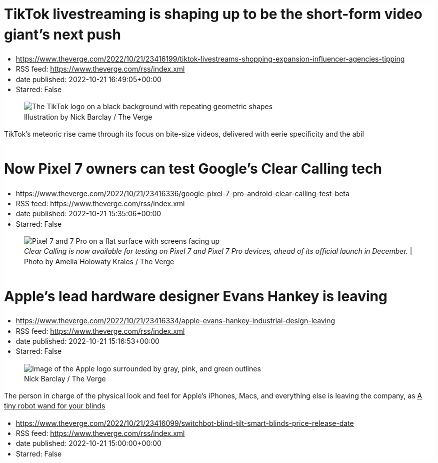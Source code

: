 # TikTok livestreaming is shaping up to be the short-form video giant’s next push
 - https://www.theverge.com/2022/10/21/23416199/tiktok-livestreams-shopping-expansion-influencer-agencies-tipping
 - RSS feed: https://www.theverge.com/rss/index.xml
 - date published: 2022-10-21 16:49:05+00:00
 - Starred: False

<figure>
      <img alt="The TikTok logo on a black background with repeating geometric shapes" src="https://cdn.vox-cdn.com/thumbor/5Fwz75y_ZLeqtxTwzD7CAHVeYtM=/0x0:2040x1360/1310x873/cdn.vox-cdn.com/uploads/chorus_image/image/71526063/STK051_VRG_Illo_N_Barclay_6_tiktok.0.jpg" />
        <figcaption>Illustration by Nick Barclay / The Verge</figcaption>
    </figure>

  <p id="7rFmZ9">TikTok’s meteoric rise came through its focus on bite-size videos, delivered with eerie specificity and the abil

# Now Pixel 7 owners can test Google’s Clear Calling tech
 - https://www.theverge.com/2022/10/21/23416336/google-pixel-7-pro-android-clear-calling-test-beta
 - RSS feed: https://www.theverge.com/rss/index.xml
 - date published: 2022-10-21 15:35:06+00:00
 - Starred: False

<figure>
      <img alt="Pixel 7 and 7 Pro on a flat surface with screens facing up" src="https://cdn.vox-cdn.com/thumbor/5RFmLnce0Rs1f-dkXZ2hObL3jpE=/0x0:2040x1360/1310x873/cdn.vox-cdn.com/uploads/chorus_image/image/71525583/226337_Pixel_7_and_7_Pro_AKrales_0531.0.jpg" />
        <figcaption><em>Clear Calling is now available for testing on Pixel 7 and Pixel 7 Pro devices, ahead of its official launch in December.</em> | Photo by Amelia Holowaty Krales / The Verge</figcaption>
    </figure>

  

# Apple’s lead hardware designer Evans Hankey is leaving
 - https://www.theverge.com/2022/10/21/23416334/apple-evans-hankey-industrial-design-leaving
 - RSS feed: https://www.theverge.com/rss/index.xml
 - date published: 2022-10-21 15:16:53+00:00
 - Starred: False

<figure>
      <img alt="Image of the Apple logo surrounded by gray, pink, and green outlines" src="https://cdn.vox-cdn.com/thumbor/0XXJQ5tQ2sTWfOFo3gdHgAxc5Us=/0x0:2040x1360/1310x873/cdn.vox-cdn.com/uploads/chorus_image/image/71525503/VRG_Illo_N_Barclay_5_apple.0.jpg" />
        <figcaption>Nick Barclay / The Verge</figcaption>
    </figure>

  <p id="SnTjYC">The person in charge of the physical look and feel for Apple’s iPhones, Macs, and everything else is leaving the company, as <a href="htt

# A tiny robot wand for your blinds
 - https://www.theverge.com/2022/10/21/23416099/switchbot-blind-tilt-smart-blinds-price-release-date
 - RSS feed: https://www.theverge.com/rss/index.xml
 - date published: 2022-10-21 15:00:00+00:00
 - Starred: False
